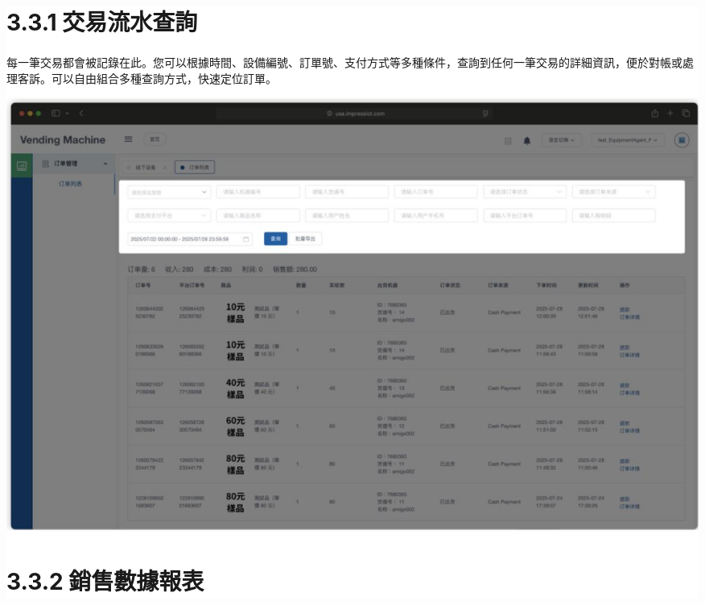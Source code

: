 # 3.3.1 交易流水查詢

每一筆交易都會被記錄在此。您可以根據時間、設備編號、訂單號、支付方式等多種條件，查詢到任何一筆交易的詳細資訊，便於對帳或處理客訴。可以自由組合多種查詢方式，快速定位訂單。

![](images/0352791fe9380bd804f02c8975b10cddedb3e3766509122be66c82a84692cd8c.jpg)

# 3.3.2 銷售數據報表
